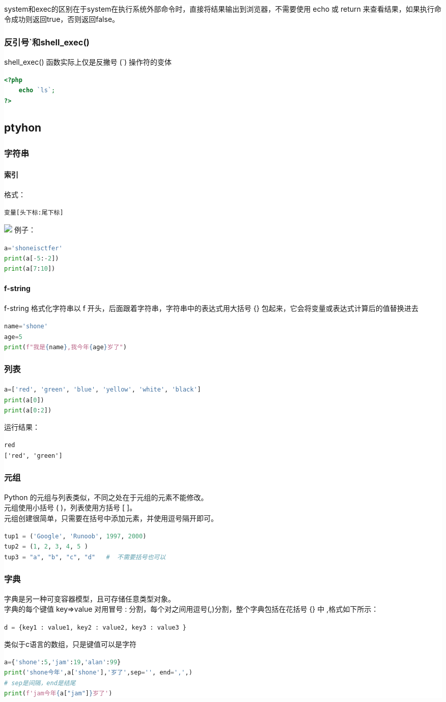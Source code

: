 system和exec的区别在于system在执行系统外部命令时，直接将结果输出到浏览器，不需要使用 echo 或 return 来查看结果，如果执行命令成功则返回true，否则返回false。
### 反引号`和shell_exec()
shell_exec() 函数实际上仅是反撇号 (`) 操作符的变体
```php
<?php
    echo `ls`;
?>
```
## ptyhon
### 字符串
#### 索引
格式：  
```py
变量[头下标:尾下标]
```
![](https://gitee.com/SSSSSHONE/ss/raw/master/20241201212010.png)
例子：  
```py
a='shoneisctfer'
print(a[-5:-2])
print(a[7:10])
```
#### f-string
f-string 格式化字符串以 f 开头，后面跟着字符串，字符串中的表达式用大括号 {} 包起来，它会将变量或表达式计算后的值替换进去
```py
name='shone'
age=5
print(f"我是{name},我今年{age}岁了")
```
### 列表
```py
a=['red', 'green', 'blue', 'yellow', 'white', 'black']
print(a[0])
print(a[0:2])
```
运行结果：  
```
red
['red', 'green']
```
### 元组
Python 的元组与列表类似，不同之处在于元组的元素不能修改。  
元组使用小括号 ( )，列表使用方括号 [ ]。   
元组创建很简单，只需要在括号中添加元素，并使用逗号隔开即可。   
```py
tup1 = ('Google', 'Runoob', 1997, 2000)
tup2 = (1, 2, 3, 4, 5 )
tup3 = "a", "b", "c", "d"   #  不需要括号也可以
```
### 字典
字典是另一种可变容器模型，且可存储任意类型对象。  
字典的每个键值 key=>value 对用冒号 : 分割，每个对之间用逗号(,)分割，整个字典包括在花括号 {} 中 ,格式如下所示：  
```py
d = {key1 : value1, key2 : value2, key3 : value3 }
```
类似于c语言的数组，只是键值可以是字符  
```py
a={'shone':5,'jam':19,'alan':99}
print('shone今年',a['shone'],'岁了',sep='', end=',',)
# sep是间隔，end是结尾
print(f'jam今年{a["jam"]}岁了')
```